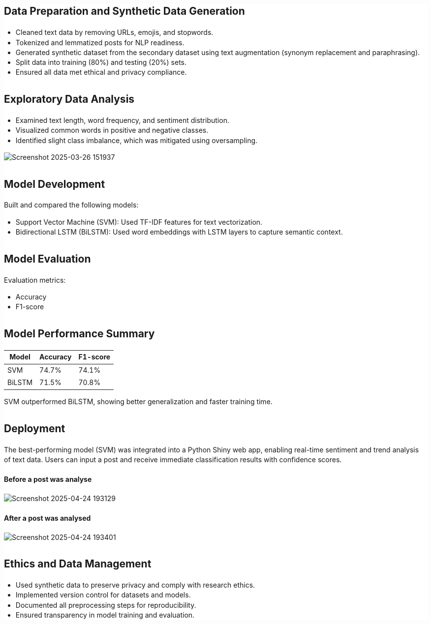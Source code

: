 ## Data Preparation and Synthetic Data Generation
- Cleaned text data by removing URLs, emojis, and stopwords.
- Tokenized and lemmatized posts for NLP readiness.
- Generated synthetic dataset from the secondary dataset using text augmentation (synonym replacement and paraphrasing).
- Split data into training (80%) and testing (20%) sets.
- Ensured all data met ethical and privacy compliance.

## Exploratory Data Analysis
- Examined text length, word frequency, and sentiment distribution.
- Visualized common words in positive and negative classes.
- Identified slight class imbalance, which was mitigated using oversampling.
<img width="812" height="615" alt="Screenshot 2025-03-26 151937" src="https://github.com/user-attachments/assets/46af42e2-4953-4391-b33c-a7e1757361c0" />

## Model Development
Built and compared the following models:
- Support Vector Machine (SVM): Used TF-IDF features for text vectorization.
- Bidirectional LSTM (BiLSTM): Used word embeddings with LSTM layers to capture semantic context.

## Model Evaluation
Evaluation metrics:
- Accuracy
- F1-score

## Model Performance Summary
|Model |Accuracy|F1-score|
|----- |--------|--------|
|SVM   |74.7%   |74.1%   |
|BiLSTM|71.5%   |70.8%   |

SVM outperformed BiLSTM, showing better generalization and faster training time.

## Deployment
The best-performing model (SVM) was integrated into a Python Shiny web app, enabling real-time sentiment and trend analysis of text data.
Users can input a post and receive immediate classification results with confidence scores.

#### Before a post was analyse
<img width="1919" height="818" alt="Screenshot 2025-04-24 193129" src="https://github.com/user-attachments/assets/b88aefe1-14e8-43f9-a7d6-99dc3f6b61ed" />

#### After a post was analysed
<img width="1919" height="811" alt="Screenshot 2025-04-24 193401" src="https://github.com/user-attachments/assets/facae6c3-9f66-4ff1-b777-50c7238845d2" />

## Ethics and Data Management
- Used synthetic data to preserve privacy and comply with research ethics.
- Implemented version control for datasets and models.
- Documented all preprocessing steps for reproducibility.
- Ensured transparency in model training and evaluation.
